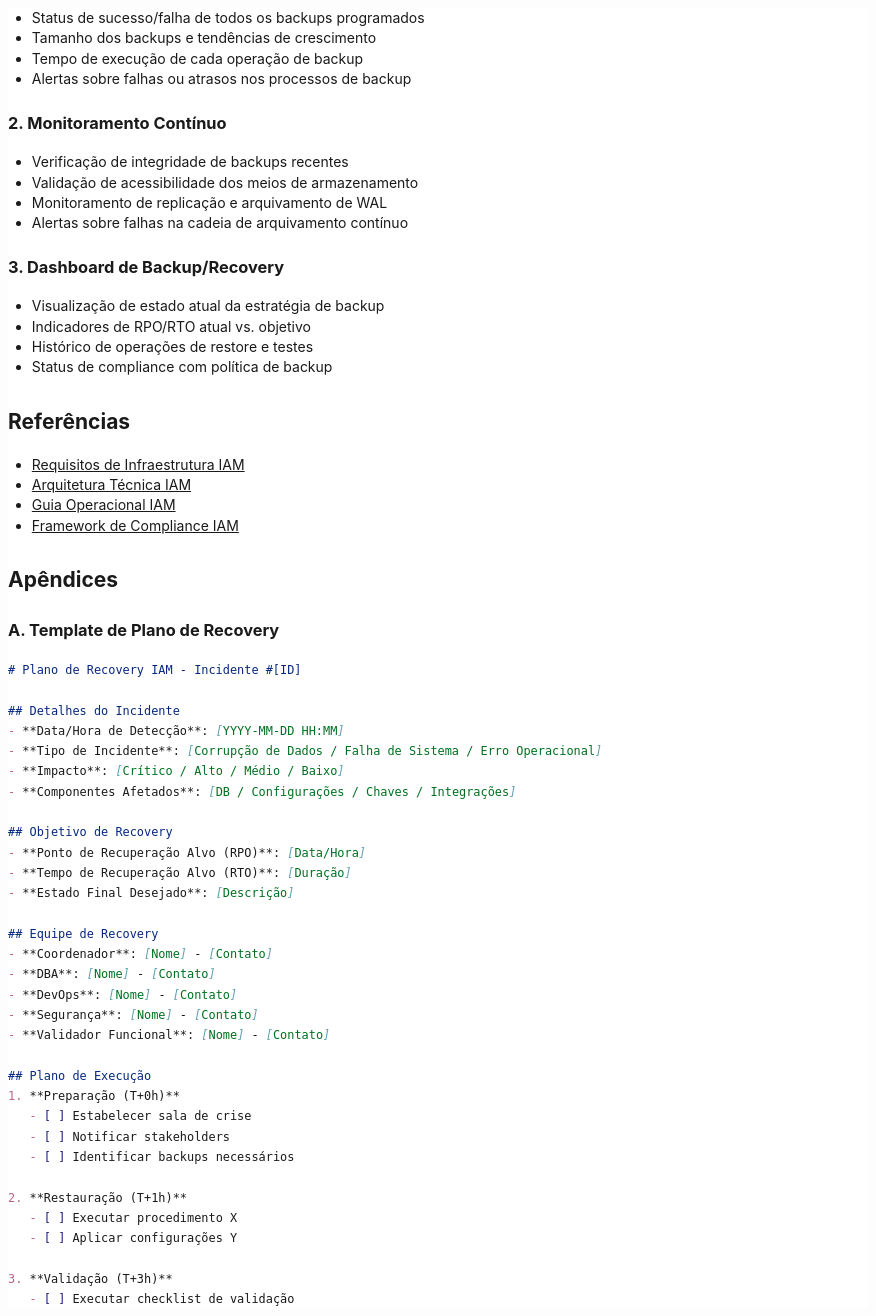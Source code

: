 - Status de sucesso/falha de todos os backups programados
- Tamanho dos backups e tendências de crescimento
- Tempo de execução de cada operação de backup
- Alertas sobre falhas ou atrasos nos processos de backup

### 2. Monitoramento Contínuo

- Verificação de integridade de backups recentes
- Validação de acessibilidade dos meios de armazenamento
- Monitoramento de replicação e arquivamento de WAL
- Alertas sobre falhas na cadeia de arquivamento contínuo

### 3. Dashboard de Backup/Recovery

- Visualização de estado atual da estratégia de backup
- Indicadores de RPO/RTO atual vs. objetivo
- Histórico de operações de restore e testes
- Status de compliance com política de backup

## Referências

- [Requisitos de Infraestrutura IAM](../04-Infraestrutura/Requisitos_Infraestrutura_IAM.md)
- [Arquitetura Técnica IAM](../02-Arquitetura/Arquitetura_Tecnica_IAM.md)
- [Guia Operacional IAM](../08-Operacoes/Guia_Operacional_IAM.md)
- [Framework de Compliance IAM](../10-Governanca/Framework_Compliance_IAM.md)

## Apêndices

### A. Template de Plano de Recovery

```markdown
# Plano de Recovery IAM - Incidente #[ID]

## Detalhes do Incidente
- **Data/Hora de Detecção**: [YYYY-MM-DD HH:MM]
- **Tipo de Incidente**: [Corrupção de Dados / Falha de Sistema / Erro Operacional]
- **Impacto**: [Crítico / Alto / Médio / Baixo]
- **Componentes Afetados**: [DB / Configurações / Chaves / Integrações]

## Objetivo de Recovery
- **Ponto de Recuperação Alvo (RPO)**: [Data/Hora]
- **Tempo de Recuperação Alvo (RTO)**: [Duração]
- **Estado Final Desejado**: [Descrição]

## Equipe de Recovery
- **Coordenador**: [Nome] - [Contato]
- **DBA**: [Nome] - [Contato]
- **DevOps**: [Nome] - [Contato]
- **Segurança**: [Nome] - [Contato]
- **Validador Funcional**: [Nome] - [Contato]

## Plano de Execução
1. **Preparação (T+0h)**
   - [ ] Estabelecer sala de crise
   - [ ] Notificar stakeholders
   - [ ] Identificar backups necessários
   
2. **Restauração (T+1h)**
   - [ ] Executar procedimento X
   - [ ] Aplicar configurações Y
   
3. **Validação (T+3h)**
   - [ ] Executar checklist de validação
```